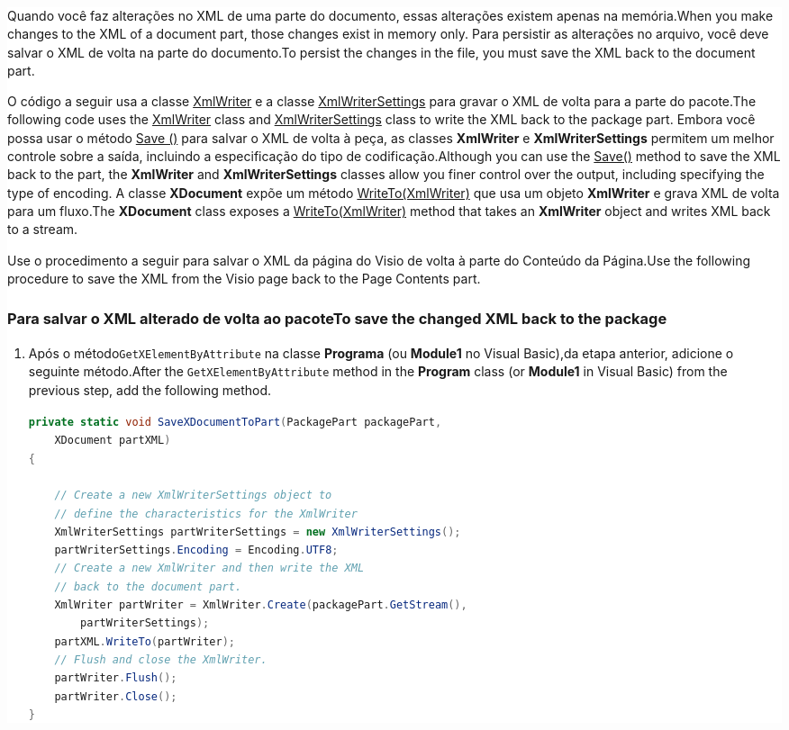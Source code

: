 <span data-ttu-id="6dac7-259">Quando você faz alterações no XML de uma parte do documento, essas alterações existem apenas na memória.</span><span class="sxs-lookup"><span data-stu-id="6dac7-259">When you make changes to the XML of a document part, those changes exist in memory only.</span></span> <span data-ttu-id="6dac7-260">Para persistir as alterações no arquivo, você deve salvar o XML de volta na parte do documento.</span><span class="sxs-lookup"><span data-stu-id="6dac7-260">To persist the changes in the file, you must save the XML back to the document part.</span></span>
  
<span data-ttu-id="6dac7-261">O código a seguir usa a classe [XmlWriter](https://msdn.microsoft.com/library/System.Xml.XmlWriter.aspx) e a classe [XmlWriterSettings](https://msdn.microsoft.com/library/System.Xml.XmlWriterSettings.aspx) para gravar o XML de volta para a parte do pacote.</span><span class="sxs-lookup"><span data-stu-id="6dac7-261">The following code uses the [XmlWriter](https://msdn.microsoft.com/library/System.Xml.XmlWriter.aspx) class and [XmlWriterSettings](https://msdn.microsoft.com/library/System.Xml.XmlWriterSettings.aspx) class to write the XML back to the package part.</span></span> <span data-ttu-id="6dac7-262">Embora você possa usar o método [Save ()](https://msdn.microsoft.com/library/System.Xml.Linq.XDocument.Save.aspx) para salvar o XML de volta à peça, as classes **XmlWriter** e **XmlWriterSettings** permitem um melhor controle sobre a saída, incluindo a especificação do tipo de codificação.</span><span class="sxs-lookup"><span data-stu-id="6dac7-262">Although you can use the [Save()](https://msdn.microsoft.com/library/System.Xml.Linq.XDocument.Save.aspx) method to save the XML back to the part, the **XmlWriter** and **XmlWriterSettings** classes allow you finer control over the output, including specifying the type of encoding.</span></span> <span data-ttu-id="6dac7-263">A classe **XDocument** expõe um método [WriteTo(XmlWriter)](https://msdn.microsoft.com/library/System.Xml.Linq.XDocument.WriteTo.aspx) que usa um objeto **XmlWriter** 
e grava XML de volta para um fluxo.</span><span class="sxs-lookup"><span data-stu-id="6dac7-263">The **XDocument** class exposes a [WriteTo(XmlWriter)](https://msdn.microsoft.com/library/System.Xml.Linq.XDocument.WriteTo.aspx) method that takes an **XmlWriter** object and writes XML back to a stream.</span></span> 
  
<span data-ttu-id="6dac7-264">Use o procedimento a seguir para salvar o XML da página do Visio de volta à parte do Conteúdo da Página.</span><span class="sxs-lookup"><span data-stu-id="6dac7-264">Use the following procedure to save the XML from the Visio page back to the Page Contents part.</span></span>
  
### <a name="to-save-the-changed-xml-back-to-the-package"></a><span data-ttu-id="6dac7-265">Para salvar o XML alterado de volta ao pacote</span><span class="sxs-lookup"><span data-stu-id="6dac7-265">To save the changed XML back to the package</span></span>

1. <span data-ttu-id="6dac7-266">Após o método`GetXElementByAttribute` na classe **Programa** (ou **Module1** no Visual Basic),da etapa anterior, adicione o seguinte método.</span><span class="sxs-lookup"><span data-stu-id="6dac7-266">After the  `GetXElementByAttribute` method in the **Program** class (or **Module1** in Visual Basic) from the previous step, add the following method.</span></span> 
    
    ```cs
    private static void SaveXDocumentToPart(PackagePart packagePart, 
        XDocument partXML)
    {
        
        // Create a new XmlWriterSettings object to 
        // define the characteristics for the XmlWriter
        XmlWriterSettings partWriterSettings = new XmlWriterSettings();
        partWriterSettings.Encoding = Encoding.UTF8;
        // Create a new XmlWriter and then write the XML
        // back to the document part.
        XmlWriter partWriter = XmlWriter.Create(packagePart.GetStream(),
            partWriterSettings);
        partXML.WriteTo(partWriter);
        // Flush and close the XmlWriter.
        partWriter.Flush();
        partWriter.Close();
    }
    ```
